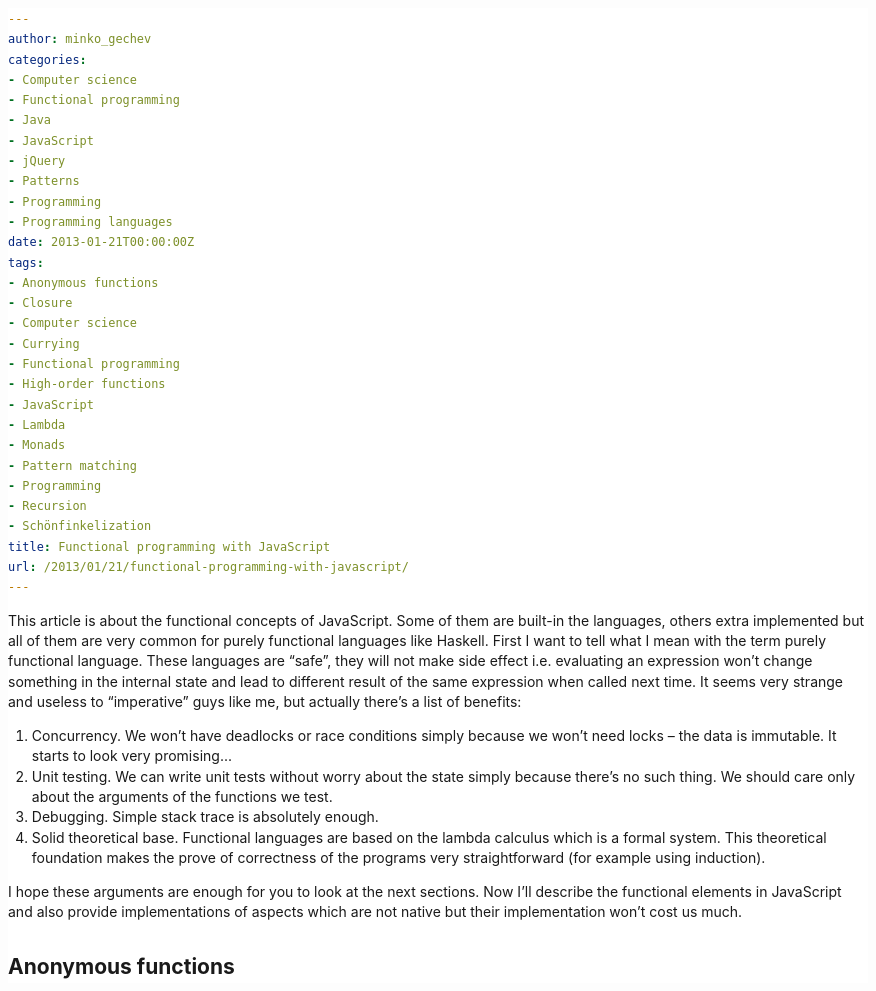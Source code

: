 ```yaml
---
author: minko_gechev
categories:
- Computer science
- Functional programming
- Java
- JavaScript
- jQuery
- Patterns
- Programming
- Programming languages
date: 2013-01-21T00:00:00Z
tags:
- Anonymous functions
- Closure
- Computer science
- Currying
- Functional programming
- High-order functions
- JavaScript
- Lambda
- Monads
- Pattern matching
- Programming
- Recursion
- Schönfinkelization
title: Functional programming with JavaScript
url: /2013/01/21/functional-programming-with-javascript/
---
```


This article is about the functional concepts of JavaScript. Some of them are built-in the languages, others extra implemented but all of them are very common for purely functional languages like Haskell. First I want to tell what I mean with the term purely functional language. These languages are “safe”, they will not make side effect i.e. evaluating an expression won’t change something in the internal state and lead to different result of the same expression when called next time. It seems very strange and useless to “imperative” guys like me, but actually there’s a list of benefits:

1.  Concurrency. We won’t have deadlocks or race conditions simply because we won’t need locks – the data is immutable. It starts to look very promising...
2.  Unit testing. We can write unit tests without worry about the state simply because there’s no such thing. We should care only about the arguments of the functions we test.
3.  Debugging. Simple stack trace is absolutely enough.
4.  Solid theoretical base. Functional languages are based on the lambda calculus which is a formal system. This theoretical foundation makes the prove of correctness of the programs very straightforward (for example using induction).

I hope these arguments are enough for you to look at the next sections. Now I’ll describe the functional elements in JavaScript and also provide implementations of aspects which are not native but their implementation won’t cost us much.

## Anonymous functions
